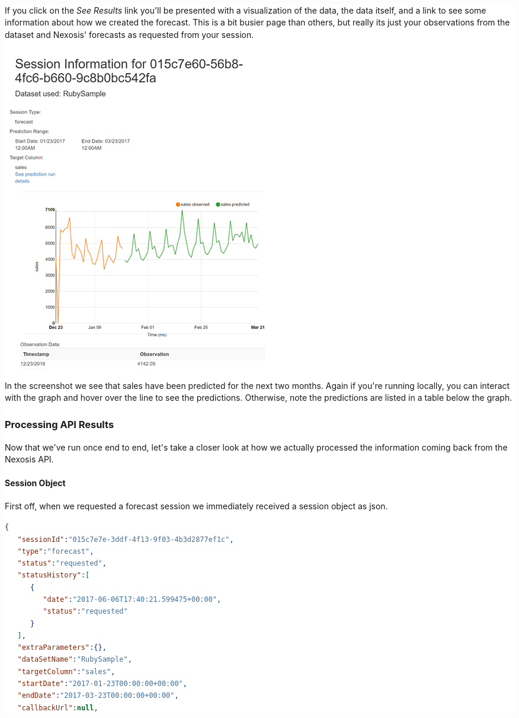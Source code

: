 If you click on the *See Results* link you'll be presented with a visualization of the data, the data itself, and a link to see some information about how we created the forecast. This is a bit busier page than others, but really its just your observations from the dataset and Nexosis' forecasts as requested from your session.

![forecast results](../assets/img/results.png)

In the screenshot we see that sales have been predicted for the next two months. Again if you're running locally, you can interact with the graph and hover over the line to see the predictions. Otherwise, note the predictions are listed in a table below the graph.

### Processing API Results
<a name="Results"></a>

Now that we've run once end to end, let's take a closer look at how we actually processed the information coming back from the Nexosis API.

#### Session Object

First off, when we requested a forecast session we immediately received a session object as json.

``` json
{
   "sessionId":"015c7e7e-3ddf-4f13-9f03-4b3d2877ef1c",
   "type":"forecast",
   "status":"requested",
   "statusHistory":[
      {
         "date":"2017-06-06T17:40:21.599475+00:00",
         "status":"requested"
      }
   ],
   "extraParameters":{},
   "dataSetName":"RubySample",
   "targetColumn":"sales",
   "startDate":"2017-01-23T00:00:00+00:00",
   "endDate":"2017-03-23T00:00:00+00:00",
   "callbackUrl":null,
```
